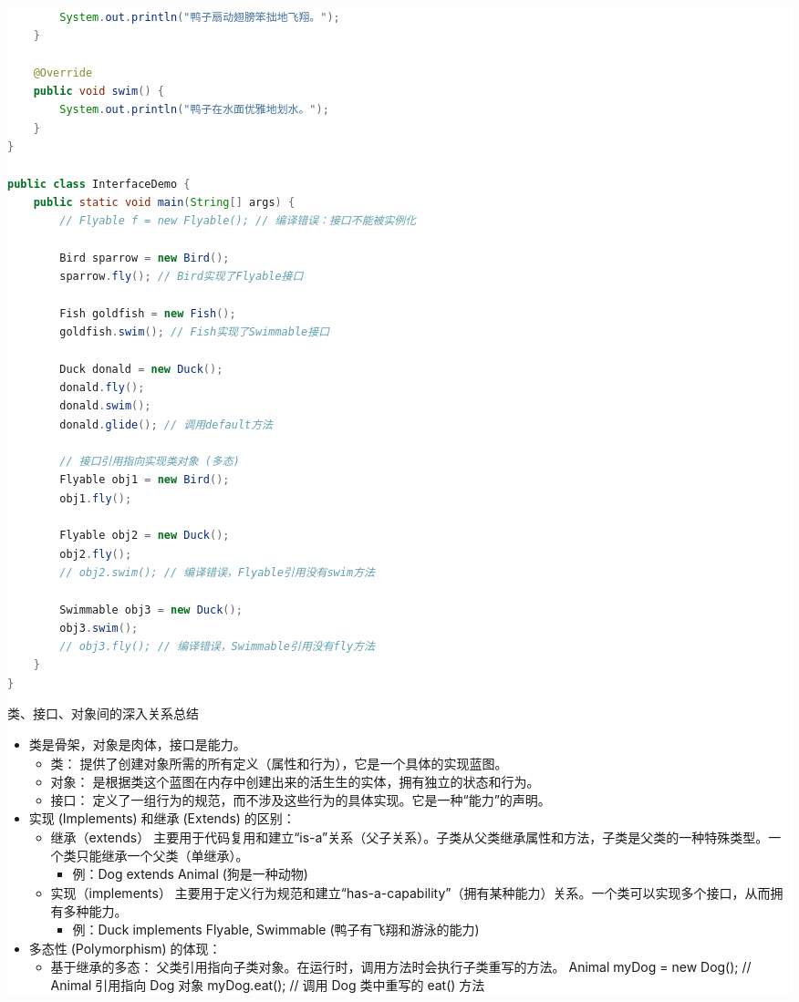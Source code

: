 ```java
        System.out.println("鸭子扇动翅膀笨拙地飞翔。");
    }

    @Override
    public void swim() {
        System.out.println("鸭子在水面优雅地划水。");
    }
}

public class InterfaceDemo {
    public static void main(String[] args) {
        // Flyable f = new Flyable(); // 编译错误：接口不能被实例化

        Bird sparrow = new Bird();
        sparrow.fly(); // Bird实现了Flyable接口

        Fish goldfish = new Fish();
        goldfish.swim(); // Fish实现了Swimmable接口

        Duck donald = new Duck();
        donald.fly();
        donald.swim();
        donald.glide(); // 调用default方法

        // 接口引用指向实现类对象 (多态)
        Flyable obj1 = new Bird();
        obj1.fly();

        Flyable obj2 = new Duck();
        obj2.fly();
        // obj2.swim(); // 编译错误，Flyable引用没有swim方法

        Swimmable obj3 = new Duck();
        obj3.swim();
        // obj3.fly(); // 编译错误，Swimmable引用没有fly方法
    }
}
```
类、接口、对象间的深入关系总结
 * 类是骨架，对象是肉体，接口是能力。
   * 类： 提供了创建对象所需的所有定义（属性和行为），它是一个具体的实现蓝图。
   * 对象： 是根据类这个蓝图在内存中创建出来的活生生的实体，拥有独立的状态和行为。
   * 接口： 定义了一组行为的规范，而不涉及这些行为的具体实现。它是一种“能力”的声明。
 * 实现 (Implements) 和继承 (Extends) 的区别：
   * 继承（extends） 主要用于代码复用和建立“is-a”关系（父子关系）。子类从父类继承属性和方法，子类是父类的一种特殊类型。一个类只能继承一个父类（单继承）。
     * 例：Dog extends Animal (狗是一种动物)
   * 实现（implements） 主要用于定义行为规范和建立“has-a-capability”（拥有某种能力）关系。一个类可以实现多个接口，从而拥有多种能力。
     * 例：Duck implements Flyable, Swimmable (鸭子有飞翔和游泳的能力)
 * 多态性 (Polymorphism) 的体现：
   * 基于继承的多态： 父类引用指向子类对象。在运行时，调用方法时会执行子类重写的方法。
     Animal myDog = new Dog(); // Animal 引用指向 Dog 对象
myDog.eat(); // 调用 Dog 类中重写的 eat() 方法
